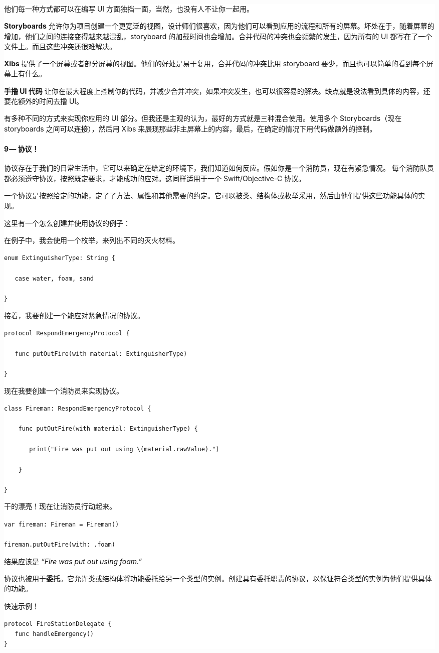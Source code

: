 他们每一种方式都可以在编写 UI 方面独挡一面，当然，也没有人不让你一起用。

**Storyboards** 允许你为项目创建一个更宽泛的视图，设计师们很喜欢，因为他们可以看到应用的流程和所有的屏幕。坏处在于，随着屏幕的增加，他们之间的连接变得越来越混乱，storyboard 的加载时间也会增加。合并代码的冲突也会频繁的发生，因为所有的 UI 都写在了一个文件上。而且这些冲突还很难解决。

**Xibs** 提供了一个屏幕或者部分屏幕的视图。他们的好处是易于复用，合并代码的冲突比用 storyboard 要少，而且也可以简单的看到每个屏幕上有什么。

**手撸 UI 代码** 让你在最大程度上控制你的代码，并减少合并冲突，如果冲突发生，也可以很容易的解决。缺点就是没法看到具体的内容，还要花额外的时间去撸 UI。

有多种不同的方式来实现你应用的 UI 部分。但我还是主观的认为，最好的方式就是三种混合使用。使用多个 Storyboards（现在 storyboards 之间可以连接），然后用 Xibs 来展现那些非主屏幕上的内容，最后，在确定的情况下用代码做额外的控制。


#### 9 — 协议！

协议存在于我们的日常生活中，它可以来确定在给定的环境下，我们知道如何反应。假如你是一个消防员，现在有紧急情况。
每个消防队员都必须遵守协议，按照既定要求，才能成功的应对。这同样适用于一个 Swift/Objective-C 协议。

一个协议是按照给定的功能，定了了方法、属性和其他需要的约定。它可以被类、结构体或枚举采用，然后由他们提供这些功能具体的实现。

这里有一个怎么创建并使用协议的例子：

在例子中，我会使用一个枚举，来列出不同的灭火材料。

    enum ExtinguisherType: String {

       case water, foam, sand

    }

接着，我要创建一个能应对紧急情况的协议。

    protocol RespondEmergencyProtocol {

       func putOutFire(with material: ExtinguisherType)

    }

现在我要创建一个消防员来实现协议。

    class Fireman: RespondEmergencyProtocol {

        func putOutFire(with material: ExtinguisherType) {

           print("Fire was put out using \(material.rawValue).")

        }

    }

干的漂亮！现在让消防员行动起来。

    var fireman: Fireman = Fireman()

    fireman.putOutFire(with: .foam)

结果应该是 *“Fire was put out using foam.”*

协议也被用于**委托**。它允许类或结构体将功能委托给另一个类型的实例。创建具有委托职责的协议，以保证符合类型的实例为他们提供具体的功能。

快速示例！

    protocol FireStationDelegate {
       func handleEmergency()
    }
